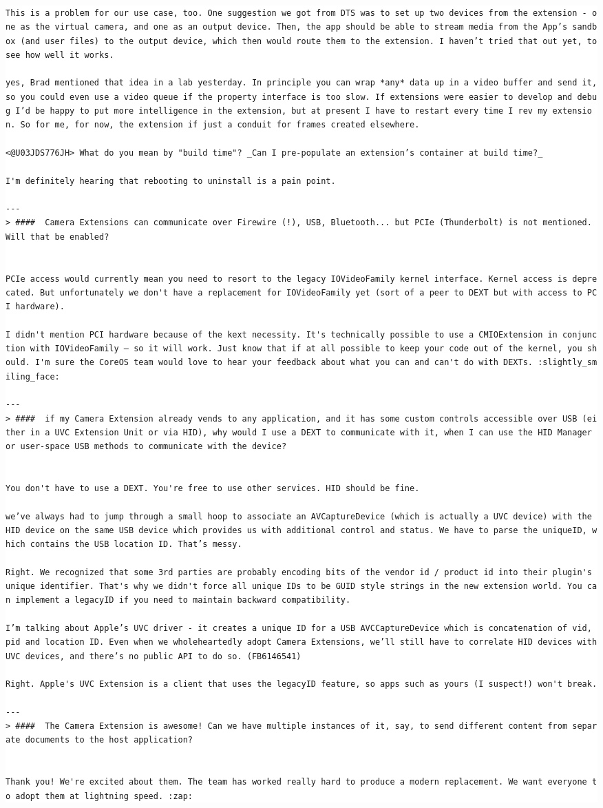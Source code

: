 ```
This is a problem for our use case, too. One suggestion we got from DTS was to set up two devices from the extension - one as the virtual camera, and one as an output device. Then, the app should be able to stream media from the App’s sandbox (and user files) to the output device, which then would route them to the extension. I haven’t tried that out yet, to see how well it works.

yes, Brad mentioned that idea in a lab yesterday. In principle you can wrap *any* data up in a video buffer and send it, so you could even use a video queue if the property interface is too slow. If extensions were easier to develop and debug I’d be happy to put more intelligence in the extension, but at present I have to restart every time I rev my extension. So for me, for now, the extension if just a conduit for frames created elsewhere.

<@U03JDS776JH> What do you mean by "build time"? _Can I pre-populate an extension’s container at build time?_

I'm definitely hearing that rebooting to uninstall is a pain point.

--- 
> ####  Camera Extensions can communicate over Firewire (!), USB, Bluetooth... but PCIe (Thunderbolt) is not mentioned. Will that be enabled?


PCIe access would currently mean you need to resort to the legacy IOVideoFamily kernel interface. Kernel access is deprecated. But unfortunately we don't have a replacement for IOVideoFamily yet (sort of a peer to DEXT but with access to PCI hardware).

I didn't mention PCI hardware because of the kext necessity. It's technically possible to use a CMIOExtension in conjunction with IOVideoFamily — so it will work. Just know that if at all possible to keep your code out of the kernel, you should. I'm sure the CoreOS team would love to hear your feedback about what you can and can't do with DEXTs. :slightly_smiling_face:

--- 
> ####  if my Camera Extension already vends to any application, and it has some custom controls accessible over USB (either in a UVC Extension Unit or via HID), why would I use a DEXT to communicate with it, when I can use the HID Manager or user-space USB methods to communicate with the device?


You don't have to use a DEXT. You're free to use other services. HID should be fine.

we’ve always had to jump through a small hoop to associate an AVCaptureDevice (which is actually a UVC device) with the HID device on the same USB device which provides us with additional control and status. We have to parse the uniqueID, which contains the USB location ID. That’s messy.

Right. We recognized that some 3rd parties are probably encoding bits of the vendor id / product id into their plugin's unique identifier. That's why we didn't force all unique IDs to be GUID style strings in the new extension world. You can implement a legacyID if you need to maintain backward compatibility.

I’m talking about Apple’s UVC driver - it creates a unique ID for a USB AVCCaptureDevice which is concatenation of vid, pid and location ID. Even when we wholeheartedly adopt Camera Extensions, we’ll still have to correlate HID devices with UVC devices, and there’s no public API to do so. (FB6146541)

Right. Apple's UVC Extension is a client that uses the legacyID feature, so apps such as yours (I suspect!) won't break.

--- 
> ####  The Camera Extension is awesome! Can we have multiple instances of it, say, to send different content from separate documents to the host application?


Thank you! We're excited about them. The team has worked really hard to produce a modern replacement. We want everyone to adopt them at lightning speed. :zap:

```